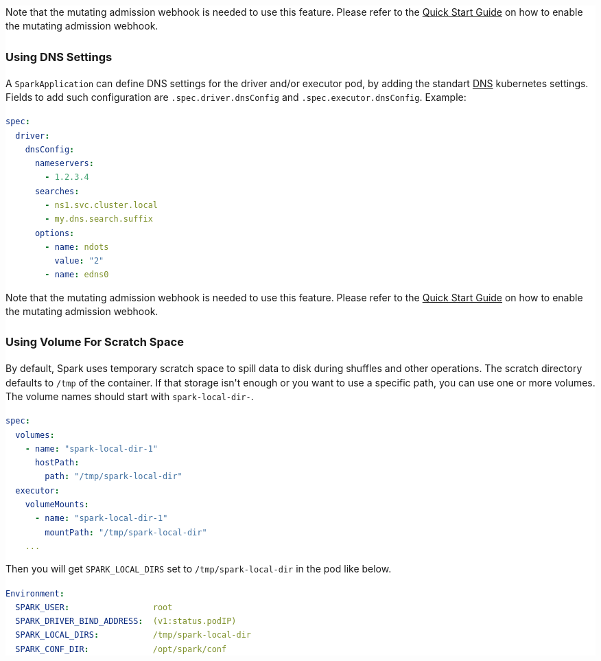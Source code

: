 Note that the mutating admission webhook is needed to use this feature. Please refer to the
[Quick Start Guide](quick-start-guide.md) on how to enable the mutating admission webhook.

### Using DNS Settings
A `SparkApplication` can define DNS settings for the driver and/or executor pod, by adding the standart [DNS](https://kubernetes.io/docs/concepts/services-networking/dns-pod-service/#pod-s-dns-config) kubernetes settings. Fields to add such configuration are `.spec.driver.dnsConfig` and `.spec.executor.dnsConfig`. Example:

```yaml
spec:
  driver:
    dnsConfig:
      nameservers:
        - 1.2.3.4
      searches:
        - ns1.svc.cluster.local
        - my.dns.search.suffix
      options:
        - name: ndots
          value: "2"
        - name: edns0
```

Note that the mutating admission webhook is needed to use this feature. Please refer to the
[Quick Start Guide](quick-start-guide.md) on how to enable the mutating admission webhook.

### Using Volume For Scratch Space
By default, Spark uses temporary scratch space to spill data to disk during shuffles and other operations.
The scratch directory defaults to `/tmp` of the container.
If that storage isn't enough or you want to use a specific path, you can use one or more volumes.
The volume names should start with `spark-local-dir-`.


```yaml
spec:
  volumes:
    - name: "spark-local-dir-1"
      hostPath:
        path: "/tmp/spark-local-dir"
  executor:
    volumeMounts:
      - name: "spark-local-dir-1"
        mountPath: "/tmp/spark-local-dir"
    ...
```

Then you will get `SPARK_LOCAL_DIRS` set to `/tmp/spark-local-dir` in the pod like below.

```yaml
Environment:
  SPARK_USER:                 root
  SPARK_DRIVER_BIND_ADDRESS:  (v1:status.podIP)
  SPARK_LOCAL_DIRS:           /tmp/spark-local-dir
  SPARK_CONF_DIR:             /opt/spark/conf
```
